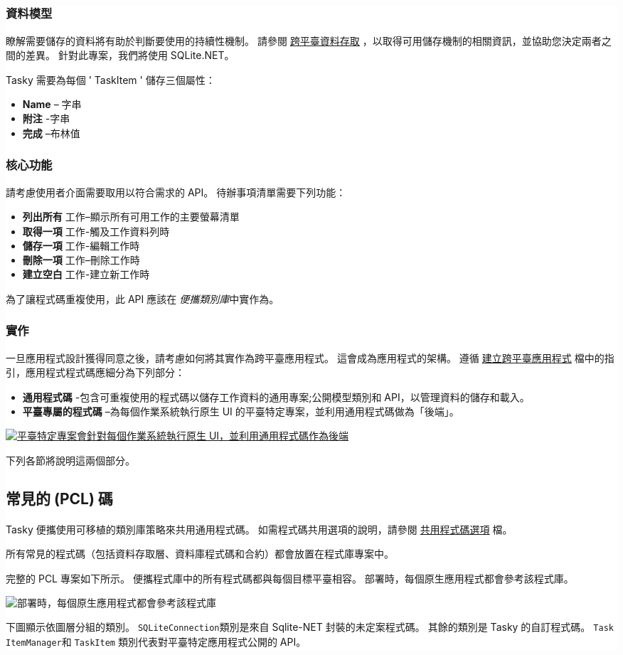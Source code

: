  <a name="Data_Model"></a>

### <a name="data-model"></a>資料模型

瞭解需要儲存的資料將有助於判斷要使用的持續性機制。 請參閱 [跨平臺資料存取](~/cross-platform/app-fundamentals/index.md) ，以取得可用儲存機制的相關資訊，並協助您決定兩者之間的差異。 針對此專案，我們將使用 SQLite.NET。

Tasky 需要為每個 ' TaskItem ' 儲存三個屬性：

- **Name** – 字串
- **附注** -字串
- **完成** –布林值

 <a name="Core_Functionality"></a>

### <a name="core-functionality"></a>核心功能

請考慮使用者介面需要取用以符合需求的 API。 待辦事項清單需要下列功能：

- **列出所有** 工作–顯示所有可用工作的主要螢幕清單
- **取得一項** 工作-觸及工作資料列時
- **儲存一項** 工作-編輯工作時
- **刪除一項** 工作–刪除工作時
- **建立空白** 工作-建立新工作時

為了讓程式碼重複使用，此 API 應該在 *便攜類別庫*中實作為。

 <a name="Implementation"></a>

### <a name="implementation"></a>實作

一旦應用程式設計獲得同意之後，請考慮如何將其實作為跨平臺應用程式。 這會成為應用程式的架構。 遵循 [建立跨平臺應用程式](~/cross-platform/app-fundamentals/building-cross-platform-applications/index.md) 檔中的指引，應用程式程式碼應細分為下列部分：

- **通用程式碼** -包含可重複使用的程式碼以儲存工作資料的通用專案;公開模型類別和 API，以管理資料的儲存和載入。
- **平臺專屬的程式碼** –為每個作業系統執行原生 UI 的平臺特定專案，並利用通用程式碼做為「後端」。

[![平臺特定專案會針對每個作業系統執行原生 UI，並利用通用程式碼作為後端](case-study-tasky-images/taskypro-architecture.png)](case-study-tasky-images/taskypro-architecture.png#lightbox)

下列各節將說明這兩個部分。

 <a name="Common_(PCL)_Code"></a>

## <a name="common-pcl-code"></a>常見的 (PCL) 碼

Tasky 便攜使用可移植的類別庫策略來共用通用程式碼。 如需程式碼共用選項的說明，請參閱 [共用程式碼選項](~/cross-platform/app-fundamentals/code-sharing.md) 檔。

所有常見的程式碼（包括資料存取層、資料庫程式碼和合約）都會放置在程式庫專案中。

完整的 PCL 專案如下所示。 便攜程式庫中的所有程式碼都與每個目標平臺相容。 部署時，每個原生應用程式都會參考該程式庫。

![部署時，每個原生應用程式都會參考該程式庫](case-study-tasky-images/portable-project.png)

下圖顯示依圖層分組的類別。 `SQLiteConnection`類別是來自 Sqlite-NET 封裝的未定案程式碼。 其餘的類別是 Tasky 的自訂程式碼。 `TaskItemManager`和 `TaskItem` 類別代表對平臺特定應用程式公開的 API。
